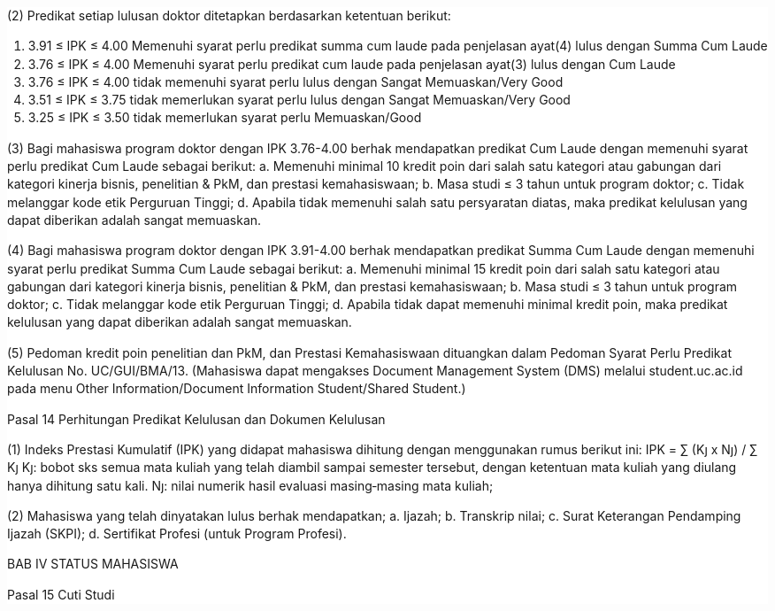 (2) Predikat setiap lulusan doktor ditetapkan berdasarkan ketentuan berikut:
1. 3.91 ≤ IPK ≤ 4.00 Memenuhi syarat perlu predikat summa
cum laude pada penjelasan ayat(4) lulus dengan Summa Cum Laude
2. 3.76 ≤ IPK ≤ 4.00 Memenuhi syarat perlu predikat cum
laude pada penjelasan ayat(3) lulus dengan Cum Laude
3. 3.76 ≤ IPK ≤ 4.00 tidak memenuhi syarat perlu lulus dengan Sangat Memuaskan/Very Good
4. 3.51 ≤ IPK ≤ 3.75 tidak memerlukan syarat perlu lulus dengan Sangat Memuaskan/Very Good
5. 3.25 ≤ IPK ≤ 3.50 tidak memerlukan syarat perlu Memuaskan/Good

(3) Bagi mahasiswa program doktor dengan IPK 3.76-4.00 berhak mendapatkan predikat
Cum Laude dengan memenuhi syarat perlu predikat Cum Laude sebagai berikut:
a. Memenuhi minimal 10 kredit poin dari salah satu kategori atau gabungan dari
kategori kinerja bisnis, penelitian & PkM, dan prestasi kemahasiswaan;
b. Masa studi ≤ 3 tahun untuk program doktor;
c. Tidak melanggar kode etik Perguruan Tinggi;
d. Apabila tidak memenuhi salah satu persyaratan diatas, maka predikat kelulusan yang
dapat diberikan adalah sangat memuaskan.

(4) Bagi mahasiswa program doktor dengan IPK 3.91-4.00 berhak mendapatkan predikat
Summa Cum Laude dengan memenuhi syarat perlu predikat Summa Cum Laude sebagai
berikut:
a. Memenuhi minimal 15 kredit poin dari salah satu kategori atau gabungan dari
kategori kinerja bisnis, penelitian & PkM, dan prestasi kemahasiswaan;
b. Masa studi ≤ 3 tahun untuk program doktor;
c. Tidak melanggar kode etik Perguruan Tinggi;
d. Apabila tidak dapat memenuhi minimal kredit poin, maka predikat kelulusan yang
dapat diberikan adalah sangat memuaskan.

(5) Pedoman kredit poin penelitian dan PkM, dan Prestasi Kemahasiswaan dituangkan dalam
Pedoman Syarat Perlu Predikat Kelulusan No. UC/GUI/BMA/13. (Mahasiswa dapat mengakses Document Management System (DMS) melalui student.uc.ac.id pada menu Other Information/Document Information Student/Shared Student.)

Pasal 14
Perhitungan Predikat Kelulusan dan Dokumen Kelulusan

(1) Indeks Prestasi Kumulatif (IPK) yang didapat mahasiswa dihitung dengan menggunakan
rumus berikut ini:
IPK =  ∑ (Kȷ x Nȷ) / ∑ Kȷ
Kȷ: bobot sks semua mata kuliah yang telah diambil sampai semester tersebut, dengan
ketentuan mata kuliah yang diulang hanya dihitung satu kali.
Nȷ: nilai numerik hasil evaluasi masing‐masing mata kuliah;

(2) Mahasiswa yang telah dinyatakan lulus berhak mendapatkan;
a. Ijazah;
b. Transkrip nilai;
c. Surat Keterangan Pendamping Ijazah (SKPI);
d. Sertifikat Profesi (untuk Program Profesi).

BAB IV
STATUS MAHASISWA

Pasal 15
Cuti Studi
